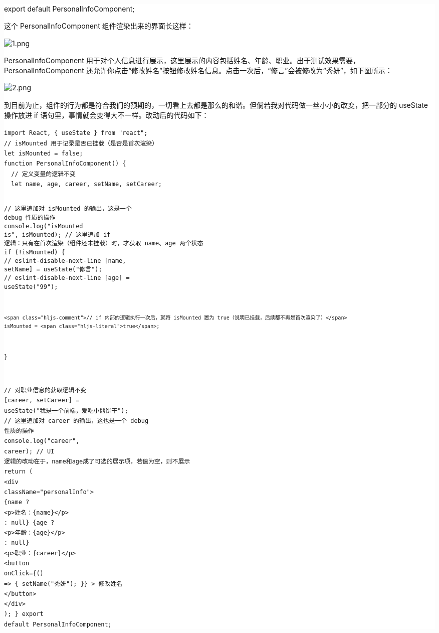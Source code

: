 <span class="hljs-keyword">export</span> <span class="hljs-keyword">default</span> PersonalInfoComponent;
</code></pre>
<p data-nodeid="8645">这个 PersonalInfoComponent 组件渲染出来的界面长这样：</p>
<p data-nodeid="8646"><img src="https://s0.lgstatic.com/i/image/M00/89/5F/Ciqc1F_YT0uAT1kZAACw9EfbQe8557.png" alt="1.png" data-nodeid="8731"></p>
<p data-nodeid="10684" class="te-preview-highlight">PersonalInfoComponent 用于对个人信息进行展示，这里展示的内容包括姓名、年龄、职业。出于测试效果需要，PersonalInfoComponent 还允许你点击“修改姓名”按钮修改姓名信息。点击一次后，“修言”会被修改为“秀妍”，如下图所示：</p>





<p data-nodeid="8648"><img src="https://s0.lgstatic.com/i/image/M00/89/6A/CgqCHl_YT1qAUSuVAAC-xZcsk54138.png" alt="2.png" data-nodeid="8735"></p>
<p data-nodeid="8649">到目前为止，组件的行为都是符合我们的预期的，一切看上去都是那么的和谐。但倘若我对代码做一丝小小的改变，把一部分的 useState 操作放进 if 语句里，事情就会变得大不一样。改动后的代码如下：</p>
<pre class="lang-js" data-nodeid="8650"><code data-language="js"><span class="hljs-keyword">import</span> React, { useState } <span class="hljs-keyword">from</span> <span class="hljs-string">"react"</span>;
<span class="hljs-comment">// isMounted 用于记录是否已挂载（是否是首次渲染）</span>
<span class="hljs-keyword">let</span> isMounted = <span class="hljs-literal">false</span>;
<span class="hljs-function"><span class="hljs-keyword">function</span> <span class="hljs-title">PersonalInfoComponent</span>(<span class="hljs-params"></span>) </span>{
  <span class="hljs-comment">// 定义变量的逻辑不变</span>
  <span class="hljs-keyword">let</span> name, age, career, setName, setCareer;

  <span class="hljs-comment">// 这里追加对 isMounted 的输出，这是一个 debug 性质的操作</span>
  <span class="hljs-built_in">console</span>.log(<span class="hljs-string">"isMounted is"</span>, isMounted);
  <span class="hljs-comment">// 这里追加 if 逻辑：只有在首次渲染（组件还未挂载）时，才获取 name、age 两个状态</span>
  <span class="hljs-keyword">if</span> (!isMounted) {
    <span class="hljs-comment">// eslint-disable-next-line</span>
    [name, setName] = useState(<span class="hljs-string">"修言"</span>);
    <span class="hljs-comment">// eslint-disable-next-line</span>
    [age] = useState(<span class="hljs-string">"99"</span>);

    <span class="hljs-comment">// if 内部的逻辑执行一次后，就将 isMounted 置为 true（说明已挂载，后续都不再是首次渲染了）</span>
    isMounted = <span class="hljs-literal">true</span>;
  }

  <span class="hljs-comment">// 对职业信息的获取逻辑不变</span>
  [career, setCareer] = useState(<span class="hljs-string">"我是一个前端，爱吃小熊饼干"</span>);
  <span class="hljs-comment">// 这里追加对 career 的输出，这也是一个 debug 性质的操作</span>
  <span class="hljs-built_in">console</span>.log(<span class="hljs-string">"career"</span>, career);
  <span class="hljs-comment">// UI 逻辑的改动在于，name和age成了可选的展示项，若值为空，则不展示</span>
  <span class="hljs-keyword">return</span> (
    <span class="xml"><span class="hljs-tag">&lt;<span class="hljs-name">div</span> <span class="hljs-attr">className</span>=<span class="hljs-string">"personalInfo"</span>&gt;</span>
      {name ? <span class="hljs-tag">&lt;<span class="hljs-name">p</span>&gt;</span>姓名：{name}<span class="hljs-tag">&lt;/<span class="hljs-name">p</span>&gt;</span> : null}
      {age ? <span class="hljs-tag">&lt;<span class="hljs-name">p</span>&gt;</span>年龄：{age}<span class="hljs-tag">&lt;/<span class="hljs-name">p</span>&gt;</span> : null}
      <span class="hljs-tag">&lt;<span class="hljs-name">p</span>&gt;</span>职业：{career}<span class="hljs-tag">&lt;/<span class="hljs-name">p</span>&gt;</span>
      <span class="hljs-tag">&lt;<span class="hljs-name">button</span>
        <span class="hljs-attr">onClick</span>=<span class="hljs-string">{()</span> =&gt;</span> {
          setName("秀妍");
        }}
      &gt;
        修改姓名
      <span class="hljs-tag">&lt;/<span class="hljs-name">button</span>&gt;</span>
    <span class="hljs-tag">&lt;/<span class="hljs-name">div</span>&gt;</span></span>
  );
}
<span class="hljs-keyword">export</span> <span class="hljs-keyword">default</span> PersonalInfoComponent;
</code></pre>